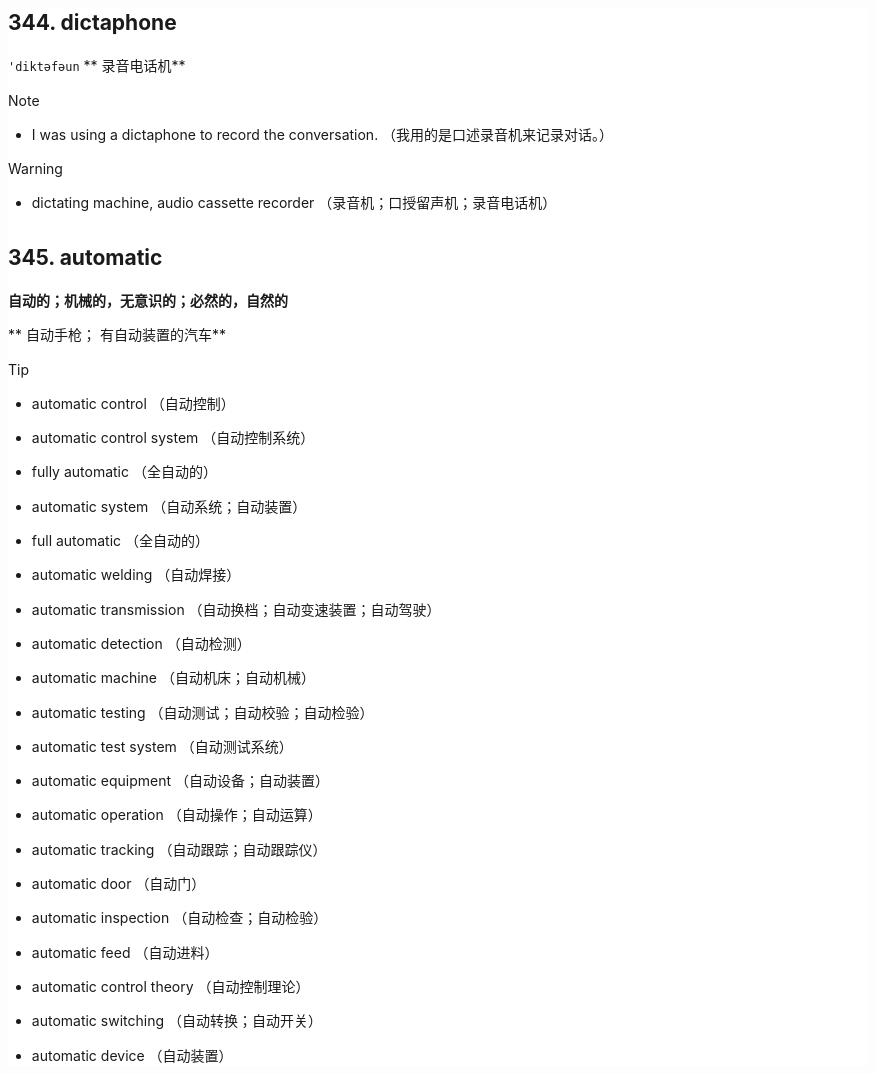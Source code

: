 ## 344. dictaphone

`'diktəfəun`  ** 录音电话机**

> [!NOTE]
>
> - I was using a dictaphone to record the conversation. （我用的是口述录音机来记录对话。）
>

> [!WARNING]
>
> - dictating machine, audio cassette recorder （录音机；口授留声机；录音电话机）
>

## 345. automatic

**自动的；机械的，无意识的；必然的，自然的**

** 自动手枪； 有自动装置的汽车**

> [!TIP]
>
> - automatic control （自动控制）
>
> - automatic control system （自动控制系统）
>
> - fully automatic （全自动的）
>
> - automatic system （自动系统；自动装置）
>
> - full automatic （全自动的）
>
> - automatic welding （自动焊接）
>
> - automatic transmission （自动换档；自动变速装置；自动驾驶）
>
> - automatic detection （自动检测）
>
> - automatic machine （自动机床；自动机械）
>
> - automatic testing （自动测试；自动校验；自动检验）
>
> - automatic test system （自动测试系统）
>
> - automatic equipment （自动设备；自动装置）
>
> - automatic operation （自动操作；自动运算）
>
> - automatic tracking （自动跟踪；自动跟踪仪）
>
> - automatic door （自动门）
>
> - automatic inspection （自动检查；自动检验）
>
> - automatic feed （自动进料）
>
> - automatic control theory （自动控制理论）
>
> - automatic switching （自动转换；自动开关）
>
> - automatic device （自动装置）
>
